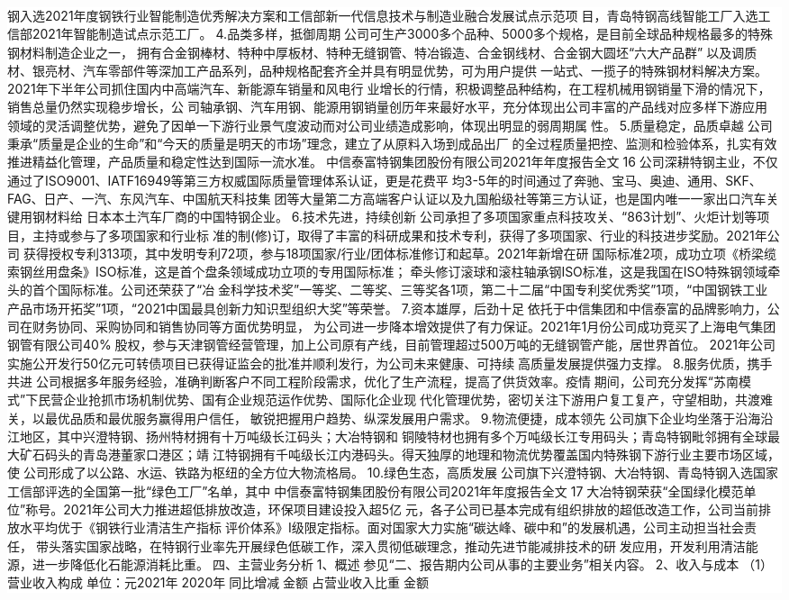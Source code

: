 钢入选2021年度钢铁行业智能制造优秀解决方案和工信部新一代信息技术与制造业融合发展试点示范项
目，青岛特钢高线智能工厂入选工信部2021年智能制造试点示范工厂。
4.品类多样，抵御周期
公司可生产3000多个品种、5000多个规格，是目前全球品种规格最多的特殊钢材料制造企业之一，
拥有合金钢棒材、特种中厚板材、特种无缝钢管、特冶锻造、合金钢线材、合金钢大圆坯“六大产品群”
以及调质材、银亮材、汽车零部件等深加工产品系列，品种规格配套齐全并具有明显优势，可为用户提供
一站式、一揽子的特殊钢材料解决方案。2021年下半年公司抓住国内中高端汽车、新能源车销量和风电行
业增长的行情，积极调整品种结构，在工程机械用钢销量下滑的情况下，销售总量仍然实现稳步增长，公
司轴承钢、汽车用钢、能源用钢销量创历年来最好水平，充分体现出公司丰富的产品线对应多样下游应用
领域的灵活调整优势，避免了因单一下游行业景气度波动而对公司业绩造成影响，体现出明显的弱周期属
性。
5.质量稳定，品质卓越
公司秉承“质量是企业的生命”和“今天的质量是明天的市场”理念，建立了从原料入场到成品出厂
的全过程质量把控、监测和检验体系，扎实有效推进精益化管理，产品质量和稳定性达到国际一流水准。
中信泰富特钢集团股份有限公司2021年年度报告全文
16
公司深耕特钢主业，不仅通过了ISO9001、IATF16949等第三方权威国际质量管理体系认证，更是花费平
均3-5年的时间通过了奔驰、宝马、奥迪、通用、SKF、FAG、日产、一汽、东风汽车、中国航天科技集
团等大量第二方高端客户认证以及九国船级社等第三方认证，也是国内唯一一家出口汽车关键用钢材料给
日本本土汽车厂商的中国特钢企业。
6.技术先进，持续创新
公司承担了多项国家重点科技攻关、“863计划”、火炬计划等项目，主持或参与了多项国家和行业标
准的制(修)订，取得了丰富的科研成果和技术专利，获得了多项国家、行业的科技进步奖励。2021年公司
获得授权专利313项，其中发明专利72项，参与18项国家/行业/团体标准修订和起草。2021年新增在研
国际标准2项，成功立项《桥梁缆索钢丝用盘条》ISO标准，这是首个盘条领域成功立项的专用国际标准；
牵头修订滚球和滚柱轴承钢ISO标准，这是我国在ISO特殊钢领域牵头的首个国际标准。公司还荣获了“冶
金科学技术奖”一等奖、二等奖、三等奖各1项，第二十二届“中国专利奖优秀奖”1项，“中国钢铁工业
产品市场开拓奖”1项，“2021中国最具创新力知识型组织大奖”等荣誉。
7.资本雄厚，后劲十足
依托于中信集团和中信泰富的品牌影响力，公司在财务协同、采购协同和销售协同等方面优势明显，
为公司进一步降本增效提供了有力保证。2021年1月份公司成功竞买了上海电气集团钢管有限公司40%
股权，参与天津钢管经营管理，加上公司原有产线，目前管理超过500万吨的无缝钢管产能，居世界首位。
2021年公司实施公开发行50亿元可转债项目已获得证监会的批准并顺利发行，为公司未来健康、可持续
高质量发展提供强力支撑。
8.服务优质，携手共进
公司根据多年服务经验，准确判断客户不同工程阶段需求，优化了生产流程，提高了供货效率。疫情
期间，公司充分发挥“苏南模式”下民营企业抢抓市场机制优势、国有企业规范运作优势、国际化企业现
代化管理优势，密切关注下游用户复工复产，守望相助，共渡难关，以最优品质和最优服务赢得用户信任，
敏锐把握用户趋势、纵深发展用户需求。
9.物流便捷，成本领先
公司旗下企业均坐落于沿海沿江地区，其中兴澄特钢、扬州特材拥有十万吨级长江码头；大冶特钢和
铜陵特材也拥有多个万吨级长江专用码头；青岛特钢毗邻拥有全球最大矿石码头的青岛港董家口港区；靖
江特钢拥有千吨级长江内港码头。得天独厚的地理和物流优势覆盖国内特殊钢下游行业主要市场区域，使
公司形成了以公路、水运、铁路为枢纽的全方位大物流格局。
10.绿色生态，高质发展
公司旗下兴澄特钢、大冶特钢、青岛特钢入选国家工信部评选的全国第一批“绿色工厂”名单，其中
中信泰富特钢集团股份有限公司2021年年度报告全文
17
大冶特钢荣获“全国绿化模范单位”称号。2021年公司大力推进超低排放改造，环保项目建设投入超5亿
元，各子公司已基本完成有组织排放的超低改造工作，公司当前排放水平均优于《钢铁行业清洁生产指标
评价体系》I级限定指标。面对国家大力实施“碳达峰、碳中和”的发展机遇，公司主动担当社会责任，
带头落实国家战略，在特钢行业率先开展绿色低碳工作，深入贯彻低碳理念，推动先进节能减排技术的研
发应用，开发利用清洁能源，进一步降低化石能源消耗比重。
四、主营业务分析
1、概述
参见“二、报告期内公司从事的主要业务”相关内容。
2、收入与成本
（1）营业收入构成
单位：元2021年
2020年
同比增减
金额
占营业收入比重
金额